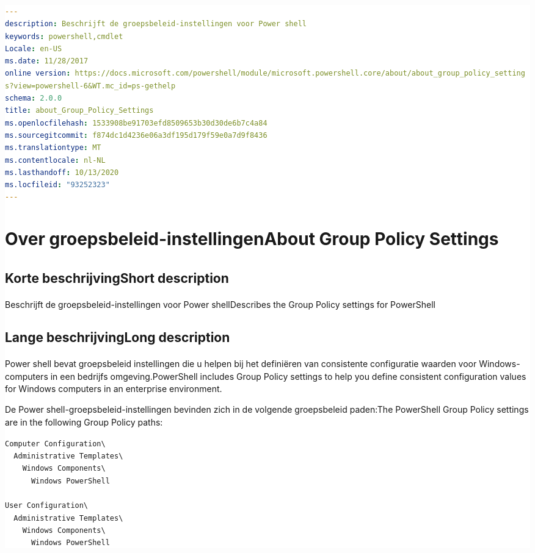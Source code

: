 ```yaml
---
description: Beschrijft de groepsbeleid-instellingen voor Power shell
keywords: powershell,cmdlet
Locale: en-US
ms.date: 11/28/2017
online version: https://docs.microsoft.com/powershell/module/microsoft.powershell.core/about/about_group_policy_settings?view=powershell-6&WT.mc_id=ps-gethelp
schema: 2.0.0
title: about_Group_Policy_Settings
ms.openlocfilehash: 1533908be91703efd8509653b30d30de6b7c4a84
ms.sourcegitcommit: f874dc1d4236e06a3df195d179f59e0a7d9f8436
ms.translationtype: MT
ms.contentlocale: nl-NL
ms.lasthandoff: 10/13/2020
ms.locfileid: "93252323"
---
```

# <a name="about-group-policy-settings"></a><span data-ttu-id="43f85-104">Over groepsbeleid-instellingen</span><span class="sxs-lookup"><span data-stu-id="43f85-104">About Group Policy Settings</span></span>

## <a name="short-description"></a><span data-ttu-id="43f85-105">Korte beschrijving</span><span class="sxs-lookup"><span data-stu-id="43f85-105">Short description</span></span>
<span data-ttu-id="43f85-106">Beschrijft de groepsbeleid-instellingen voor Power shell</span><span class="sxs-lookup"><span data-stu-id="43f85-106">Describes the Group Policy settings for PowerShell</span></span>

## <a name="long-description"></a><span data-ttu-id="43f85-107">Lange beschrijving</span><span class="sxs-lookup"><span data-stu-id="43f85-107">Long description</span></span>

<span data-ttu-id="43f85-108">Power shell bevat groepsbeleid instellingen die u helpen bij het definiëren van consistente configuratie waarden voor Windows-computers in een bedrijfs omgeving.</span><span class="sxs-lookup"><span data-stu-id="43f85-108">PowerShell includes Group Policy settings to help you define consistent configuration values for Windows computers in an enterprise environment.</span></span>

<span data-ttu-id="43f85-109">De Power shell-groepsbeleid-instellingen bevinden zich in de volgende groepsbeleid paden:</span><span class="sxs-lookup"><span data-stu-id="43f85-109">The PowerShell Group Policy settings are in the following Group Policy paths:</span></span>

```
Computer Configuration\
  Administrative Templates\
    Windows Components\
      Windows PowerShell

User Configuration\
  Administrative Templates\
    Windows Components\
      Windows PowerShell
```
